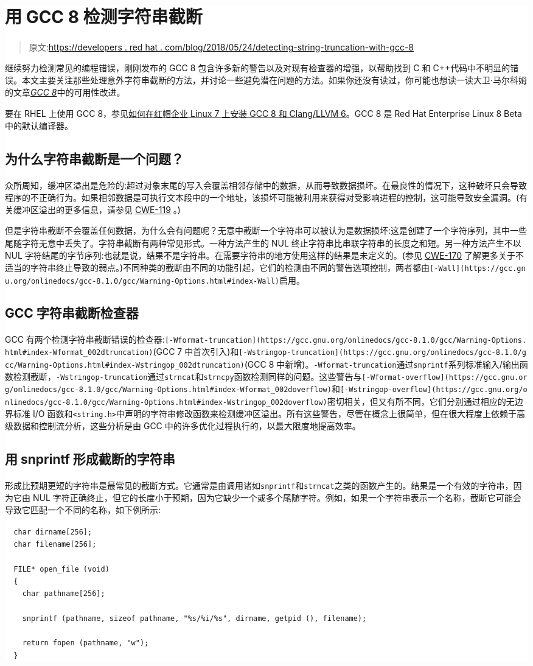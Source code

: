 # 用 GCC 8 检测字符串截断

> 原文:[https://developers . red hat . com/blog/2018/05/24/detecting-string-truncation-with-gcc-8](https://developers.redhat.com/blog/2018/05/24/detecting-string-truncation-with-gcc-8)

继续努力检测常见的编程错误，刚刚发布的 GCC 8 包含许多新的警告以及对现有检查器的增强，以帮助找到 C 和 C++代码中不明显的错误。本文主要关注那些处理意外字符串截断的方法，并讨论一些避免潜在问题的方法。如果你还没有读过，你可能也想读一读大卫·马尔科姆的文章[*GCC 8*](https://developers.redhat.com/blog/2018/03/15/gcc-8-usability-improvements/)中的可用性改进。

要在 RHEL 上使用 GCC 8，参见[如何在红帽企业 Linux 7 上安装 GCC 8 和 Clang/LLVM 6](https://developers.redhat.com/blog/2019/03/05/yum-install-gcc-8-clang-6/)。GCC 8 是 Red Hat Enterprise Linux 8 Beta 中的默认编译器。

## 为什么字符串截断是一个问题？

众所周知，缓冲区溢出是危险的:超过对象末尾的写入会覆盖相邻存储中的数据，从而导致数据损坏。在最良性的情况下，这种破坏只会导致程序的不正确行为。如果相邻数据是可执行文本段中的一个地址，该损坏可能被利用来获得对受影响进程的控制，这可能导致安全漏洞。(有关缓冲区溢出的更多信息，请参见 [CWE-119](https://cwe.mitre.org/data/definitions/119.html) 。)

但是字符串截断不会覆盖任何数据，为什么会有问题呢？无意中截断一个字符串可以被认为是数据损坏:这是创建了一个字符序列，其中一些尾随字符无意中丢失了。字符串截断有两种常见形式。一种方法产生的 NUL 终止字符串比串联字符串的长度之和短。另一种方法产生不以 NUL 字符结尾的字节序列:也就是说，结果不是字符串。在需要字符串的地方使用这样的结果是未定义的。(参见 [CWE-170](https://cwe.mitre.org/data/definitions/170.html) 了解更多关于不适当的字符串终止导致的弱点。)不同种类的截断由不同的功能引起，它们的检测由不同的警告选项控制，两者都由`[-Wall](https://gcc.gnu.org/onlinedocs/gcc-8.1.0/gcc/Warning-Options.html#index-Wall)`启用。

## GCC 字符串截断检查器

GCC 有两个检测字符串截断错误的检查器:`[-Wformat-truncation](https://gcc.gnu.org/onlinedocs/gcc-8.1.0/gcc/Warning-Options.html#index-Wformat_002dtruncation)`(GCC 7 中首次引入)和`[-Wstringop-truncation](https://gcc.gnu.org/onlinedocs/gcc-8.1.0/gcc/Warning-Options.html#index-Wstringop_002dtruncation)`(GCC 8 中新增)。`-Wformat-truncation`通过`snprintf`系列标准输入/输出函数检测截断，`-Wstringop-truncation`通过`strncat`和`strncpy`函数检测同样的问题。这些警告与`[-Wformat-overflow](https://gcc.gnu.org/onlinedocs/gcc-8.1.0/gcc/Warning-Options.html#index-Wformat_002doverflow)`和`[-Wstringop-overflow](https://gcc.gnu.org/onlinedocs/gcc-8.1.0/gcc/Warning-Options.html#index-Wstringop_002doverflow)`密切相关，但又有所不同，它们分别通过相应的无边界标准 I/O 函数和`<string.h>`中声明的字符串修改函数来检测缓冲区溢出。所有这些警告，尽管在概念上很简单，但在很大程度上依赖于高级数据和控制流分析，这些分析是由 GCC 中的许多优化过程执行的，以最大限度地提高效率。

## 用 snprintf 形成截断的字符串

形成比预期更短的字符串是最常见的截断方式。它通常是由调用诸如`snprintf`和`strncat`之类的函数产生的。结果是一个有效的字符串，因为它由 NUL 字符正确终止，但它的长度小于预期，因为它缺少一个或多个尾随字符。例如，如果一个字符串表示一个名称，截断它可能会导致它匹配一个不同的名称，如下例所示:

```
  char dirname[256];
  char filename[256];

  FILE* open_file (void)
  {
    char pathname[256];

    snprintf (pathname, sizeof pathname, "%s/%i/%s", dirname, getpid (), filename);

    return fopen (pathname, "w");
  }
```
